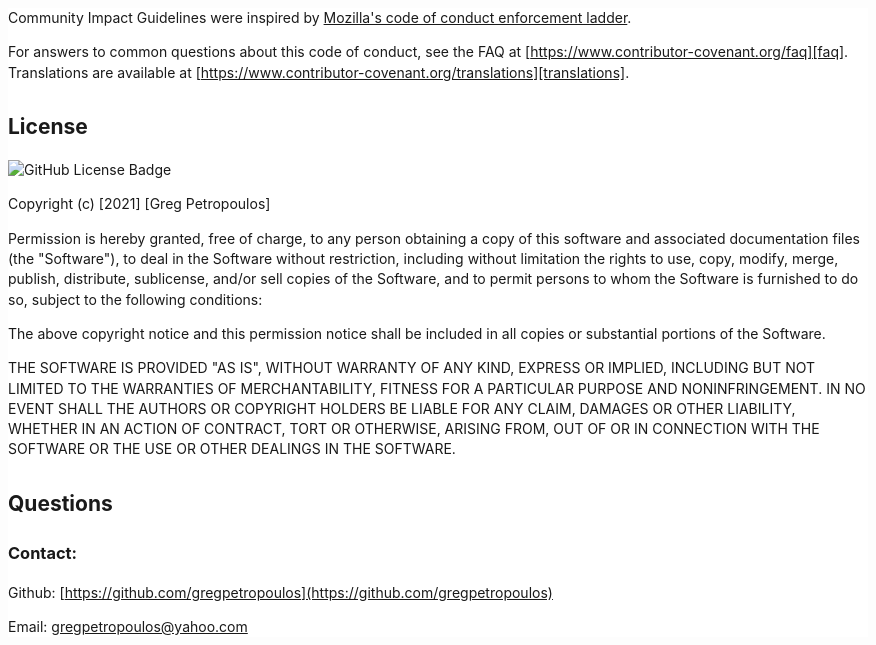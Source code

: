 Community Impact Guidelines were inspired by
[Mozilla's code of conduct enforcement ladder][mozilla coc].

For answers to common questions about this code of conduct, see the FAQ at
[https://www.contributor-covenant.org/faq][faq]. Translations are available
at [https://www.contributor-covenant.org/translations][translations].

[homepage]: https://www.contributor-covenant.org
[v2.0]: https://www.contributor-covenant.org/version/2/0/code_of_conduct.html
[mozilla coc]: https://github.com/mozilla/diversity
[faq]: https://www.contributor-covenant.org/faq
[translations]: https://www.contributor-covenant.org/translations

## License

![GitHub License Badge](https://shields.io/badge/license-MIT-green)

Copyright (c) [2021] [Greg Petropoulos]

Permission is hereby granted, free of charge, to any person obtaining a copy
of this software and associated documentation files (the "Software"), to deal
in the Software without restriction, including without limitation the rights
to use, copy, modify, merge, publish, distribute, sublicense, and/or sell
copies of the Software, and to permit persons to whom the Software is
furnished to do so, subject to the following conditions:

The above copyright notice and this permission notice shall be included in all
copies or substantial portions of the Software.

THE SOFTWARE IS PROVIDED "AS IS", WITHOUT WARRANTY OF ANY KIND, EXPRESS OR
IMPLIED, INCLUDING BUT NOT LIMITED TO THE WARRANTIES OF MERCHANTABILITY,
FITNESS FOR A PARTICULAR PURPOSE AND NONINFRINGEMENT. IN NO EVENT SHALL THE
AUTHORS OR COPYRIGHT HOLDERS BE LIABLE FOR ANY CLAIM, DAMAGES OR OTHER
LIABILITY, WHETHER IN AN ACTION OF CONTRACT, TORT OR OTHERWISE, ARISING FROM,
OUT OF OR IN CONNECTION WITH THE SOFTWARE OR THE USE OR OTHER DEALINGS IN THE
SOFTWARE.

## Questions

### Contact:

Github: [https://github.com/gregpetropoulos](https://github.com/gregpetropoulos)

Email: <gregpetropoulos@yahoo.com>
